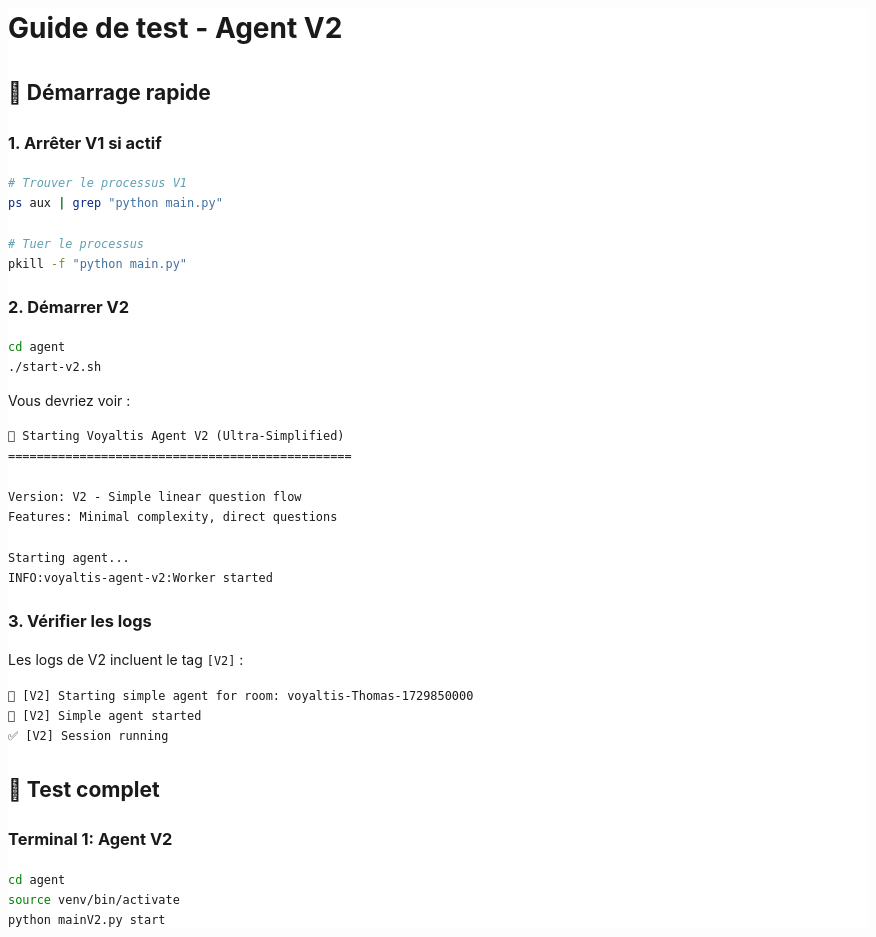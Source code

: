 # Guide de test - Agent V2

## 🚀 Démarrage rapide

### 1. Arrêter V1 si actif

```bash
# Trouver le processus V1
ps aux | grep "python main.py"

# Tuer le processus
pkill -f "python main.py"
```

### 2. Démarrer V2

```bash
cd agent
./start-v2.sh
```

Vous devriez voir :
```
🚀 Starting Voyaltis Agent V2 (Ultra-Simplified)
================================================

Version: V2 - Simple linear question flow
Features: Minimal complexity, direct questions

Starting agent...
INFO:voyaltis-agent-v2:Worker started
```

### 3. Vérifier les logs

Les logs de V2 incluent le tag `[V2]` :
```
🚀 [V2] Starting simple agent for room: voyaltis-Thomas-1729850000
🎤 [V2] Simple agent started
✅ [V2] Session running
```

## 🧪 Test complet

### Terminal 1: Agent V2
```bash
cd agent
source venv/bin/activate
python mainV2.py start
```
